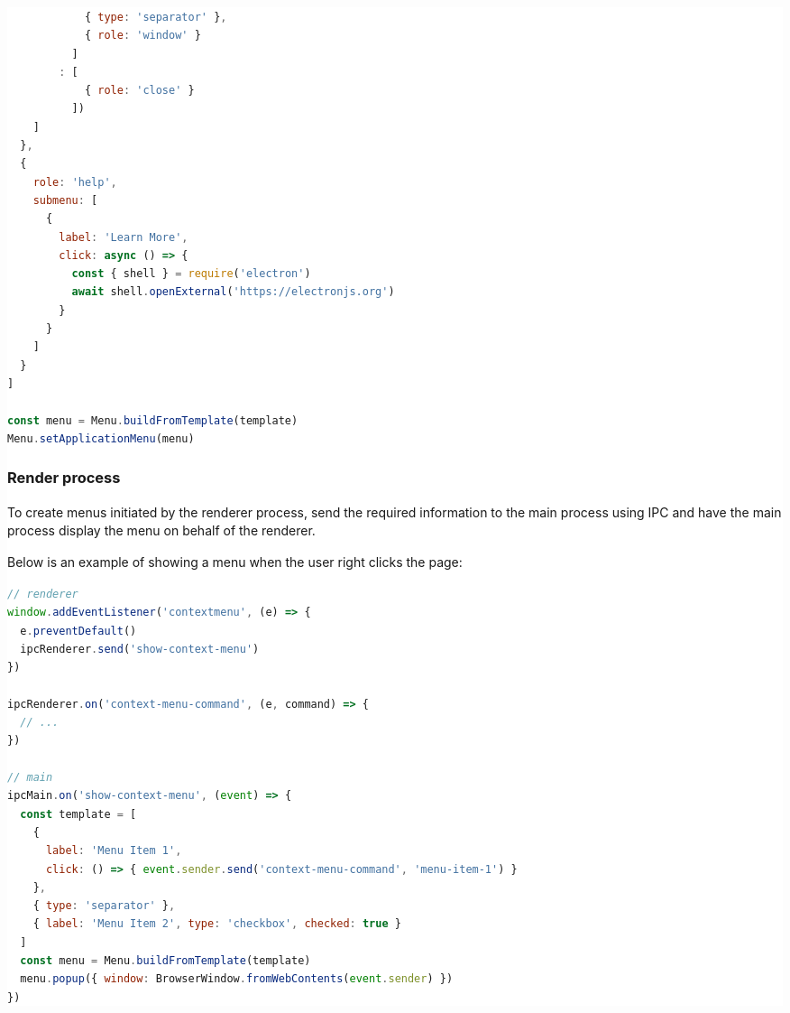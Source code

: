 ```js @ts-expect-error=[107]
            { type: 'separator' },
            { role: 'window' }
          ]
        : [
            { role: 'close' }
          ])
    ]
  },
  {
    role: 'help',
    submenu: [
      {
        label: 'Learn More',
        click: async () => {
          const { shell } = require('electron')
          await shell.openExternal('https://electronjs.org')
        }
      }
    ]
  }
]

const menu = Menu.buildFromTemplate(template)
Menu.setApplicationMenu(menu)
```

### Render process

To create menus initiated by the renderer process, send the required
information to the main process using IPC and have the main process display the
menu on behalf of the renderer.

Below is an example of showing a menu when the user right clicks the page:

```js @ts-expect-error=[21]
// renderer
window.addEventListener('contextmenu', (e) => {
  e.preventDefault()
  ipcRenderer.send('show-context-menu')
})

ipcRenderer.on('context-menu-command', (e, command) => {
  // ...
})

// main
ipcMain.on('show-context-menu', (event) => {
  const template = [
    {
      label: 'Menu Item 1',
      click: () => { event.sender.send('context-menu-command', 'menu-item-1') }
    },
    { type: 'separator' },
    { label: 'Menu Item 2', type: 'checkbox', checked: true }
  ]
  const menu = Menu.buildFromTemplate(template)
  menu.popup({ window: BrowserWindow.fromWebContents(event.sender) })
})
```


[AboutInformationPropertyListFiles]: https://developer.apple.com/library/ios/documentation/general/Reference/InfoPlistKeyReference/Articles/AboutInformationPropertyListFiles.html
[setMenu]: browser-window.md#winsetmenumenu-linux-windows